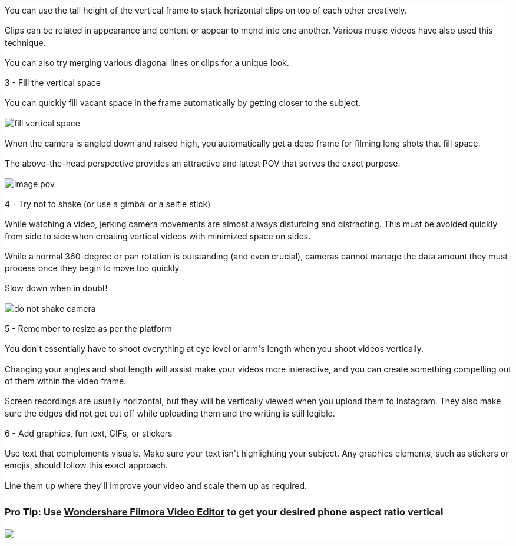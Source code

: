 You can use the tall height of the vertical frame to stack horizontal clips on top of each other creatively.

Clips can be related in appearance and content or appear to mend into one another. Various music videos have also used this technique.

You can also try merging various diagonal lines or clips for a unique look.

3 - Fill the vertical space

You can quickly fill vacant space in the frame automatically by getting closer to the subject.

![fill vertical space](https://images.wondershare.com/filmora/article-images/2021/best-practices-for-creating-phone-aspect-ratio-vertical-on-your-smartphone7.jpg)

When the camera is angled down and raised high, you automatically get a deep frame for filming long shots that fill space.

The above-the-head perspective provides an attractive and latest POV that serves the exact purpose.

![image pov](https://images.wondershare.com/filmora/article-images/2021/best-practices-for-creating-phone-aspect-ratio-vertical-on-your-smartphone8.jpg)

4 - Try not to shake (or use a gimbal or a selfie stick)

While watching a video, jerking camera movements are almost always disturbing and distracting. This must be avoided quickly from side to side when creating vertical videos with minimized space on sides.

While a normal 360-degree or pan rotation is outstanding (and even crucial), cameras cannot manage the data amount they must process once they begin to move too quickly.

Slow down when in doubt!

![do not shake camera](https://images.wondershare.com/filmora/article-images/2021/best-practices-for-creating-phone-aspect-ratio-vertical-on-your-smartphone9.jpg)

5 - Remember to resize as per the platform

You don't essentially have to shoot everything at eye level or arm's length when you shoot videos vertically.

Changing your angles and shot length will assist make your videos more interactive, and you can create something compelling out of them within the video frame.

Screen recordings are usually horizontal, but they will be vertically viewed when you upload them to Instagram. They also make sure the edges did not get cut off while uploading them and the writing is still legible.

6 - Add graphics, fun text, GIFs, or stickers

Use text that complements visuals. Make sure your text isn't highlighting your subject. Any graphics elements, such as stickers or emojis, should follow this exact approach.

Line them up where they'll improve your video and scale them up as required.

### **Pro Tip: Use [Wondershare Filmora Video Editor](https://tools.techidaily.com/wondershare/filmora/download/) to get your desired phone aspect ratio vertical**

![](https://neveragain.allstatics.com/2019/assets/image/box/filmora-9.png)
